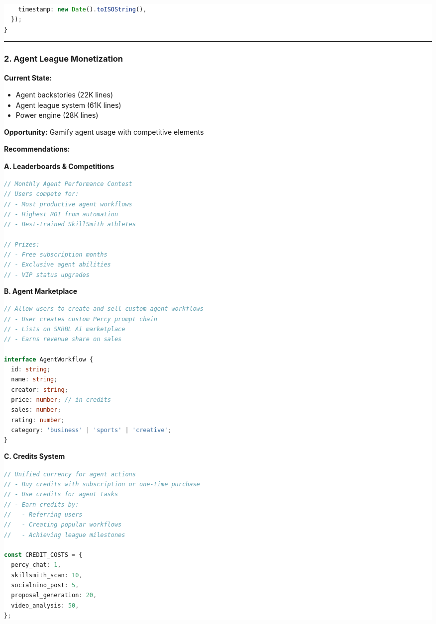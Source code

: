 ```typescript
    timestamp: new Date().toISOString(),
  });
}
```

---

### 2. Agent League Monetization

**Current State:**
- Agent backstories (22K lines)
- Agent league system (61K lines)
- Power engine (28K lines)

**Opportunity:** Gamify agent usage with competitive elements

**Recommendations:**

**A. Leaderboards & Competitions**
```typescript
// Monthly Agent Performance Contest
// Users compete for:
// - Most productive agent workflows
// - Highest ROI from automation
// - Best-trained SkillSmith athletes

// Prizes:
// - Free subscription months
// - Exclusive agent abilities
// - VIP status upgrades
```

**B. Agent Marketplace**
```typescript
// Allow users to create and sell custom agent workflows
// - User creates custom Percy prompt chain
// - Lists on SKRBL AI marketplace
// - Earns revenue share on sales

interface AgentWorkflow {
  id: string;
  name: string;
  creator: string;
  price: number; // in credits
  sales: number;
  rating: number;
  category: 'business' | 'sports' | 'creative';
}
```

**C. Credits System**
```typescript
// Unified currency for agent actions
// - Buy credits with subscription or one-time purchase
// - Use credits for agent tasks
// - Earn credits by:
//   - Referring users
//   - Creating popular workflows
//   - Achieving league milestones

const CREDIT_COSTS = {
  percy_chat: 1,
  skillsmith_scan: 10,
  socialnino_post: 5,
  proposal_generation: 20,
  video_analysis: 50,
};
```